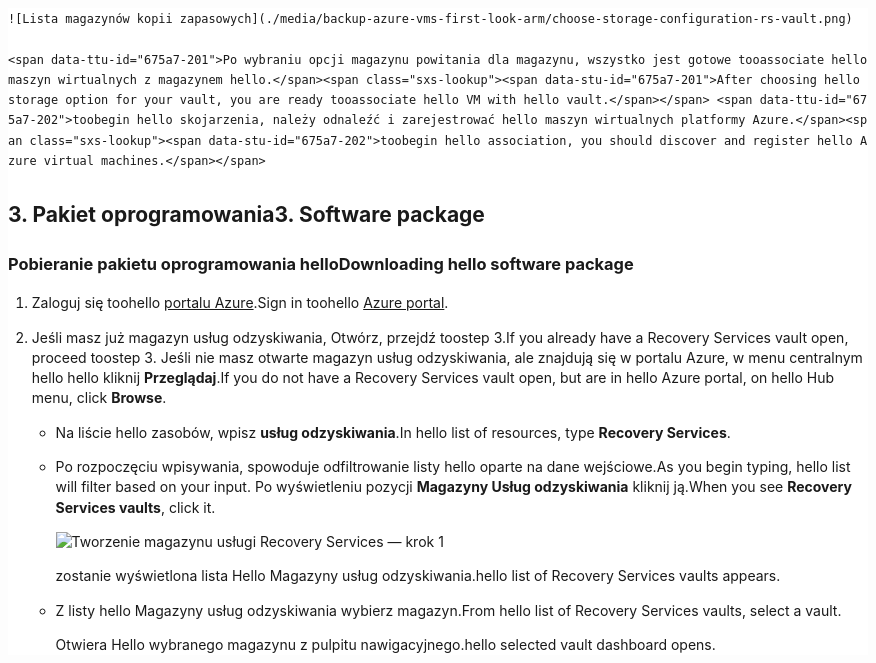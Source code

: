     ![Lista magazynów kopii zapasowych](./media/backup-azure-vms-first-look-arm/choose-storage-configuration-rs-vault.png)

    <span data-ttu-id="675a7-201">Po wybraniu opcji magazynu powitania dla magazynu, wszystko jest gotowe tooassociate hello maszyn wirtualnych z magazynem hello.</span><span class="sxs-lookup"><span data-stu-id="675a7-201">After choosing hello storage option for your vault, you are ready tooassociate hello VM with hello vault.</span></span> <span data-ttu-id="675a7-202">toobegin hello skojarzenia, należy odnaleźć i zarejestrować hello maszyn wirtualnych platformy Azure.</span><span class="sxs-lookup"><span data-stu-id="675a7-202">toobegin hello association, you should discover and register hello Azure virtual machines.</span></span>

## <a name="3-software-package"></a><span data-ttu-id="675a7-203">3. Pakiet oprogramowania</span><span class="sxs-lookup"><span data-stu-id="675a7-203">3. Software package</span></span>
### <a name="downloading-hello-software-package"></a><span data-ttu-id="675a7-204">Pobieranie pakietu oprogramowania hello</span><span class="sxs-lookup"><span data-stu-id="675a7-204">Downloading hello software package</span></span>
1. <span data-ttu-id="675a7-205">Zaloguj się toohello [portalu Azure](https://portal.azure.com/).</span><span class="sxs-lookup"><span data-stu-id="675a7-205">Sign in toohello [Azure portal](https://portal.azure.com/).</span></span>
2. <span data-ttu-id="675a7-206">Jeśli masz już magazyn usług odzyskiwania, Otwórz, przejdź toostep 3.</span><span class="sxs-lookup"><span data-stu-id="675a7-206">If you already have a Recovery Services vault open, proceed toostep 3.</span></span> <span data-ttu-id="675a7-207">Jeśli nie masz otwarte magazyn usług odzyskiwania, ale znajdują się w portalu Azure, w menu centralnym hello hello kliknij **Przeglądaj**.</span><span class="sxs-lookup"><span data-stu-id="675a7-207">If you do not have a Recovery Services vault open, but are in hello Azure portal, on hello Hub menu, click **Browse**.</span></span>

   * <span data-ttu-id="675a7-208">Na liście hello zasobów, wpisz **usług odzyskiwania**.</span><span class="sxs-lookup"><span data-stu-id="675a7-208">In hello list of resources, type **Recovery Services**.</span></span>
   * <span data-ttu-id="675a7-209">Po rozpoczęciu wpisywania, spowoduje odfiltrowanie listy hello oparte na dane wejściowe.</span><span class="sxs-lookup"><span data-stu-id="675a7-209">As you begin typing, hello list will filter based on your input.</span></span> <span data-ttu-id="675a7-210">Po wyświetleniu pozycji **Magazyny Usług odzyskiwania** kliknij ją.</span><span class="sxs-lookup"><span data-stu-id="675a7-210">When you see **Recovery Services vaults**, click it.</span></span>

     ![Tworzenie magazynu usługi Recovery Services — krok 1](./media/backup-azure-microsoft-azure-backup/open-recovery-services-vault.png)

     <span data-ttu-id="675a7-212">zostanie wyświetlona lista Hello Magazyny usług odzyskiwania.</span><span class="sxs-lookup"><span data-stu-id="675a7-212">hello list of Recovery Services vaults appears.</span></span>
   * <span data-ttu-id="675a7-213">Z listy hello Magazyny usług odzyskiwania wybierz magazyn.</span><span class="sxs-lookup"><span data-stu-id="675a7-213">From hello list of Recovery Services vaults, select a vault.</span></span>

     <span data-ttu-id="675a7-214">Otwiera Hello wybranego magazynu z pulpitu nawigacyjnego.</span><span class="sxs-lookup"><span data-stu-id="675a7-214">hello selected vault dashboard opens.</span></span>
